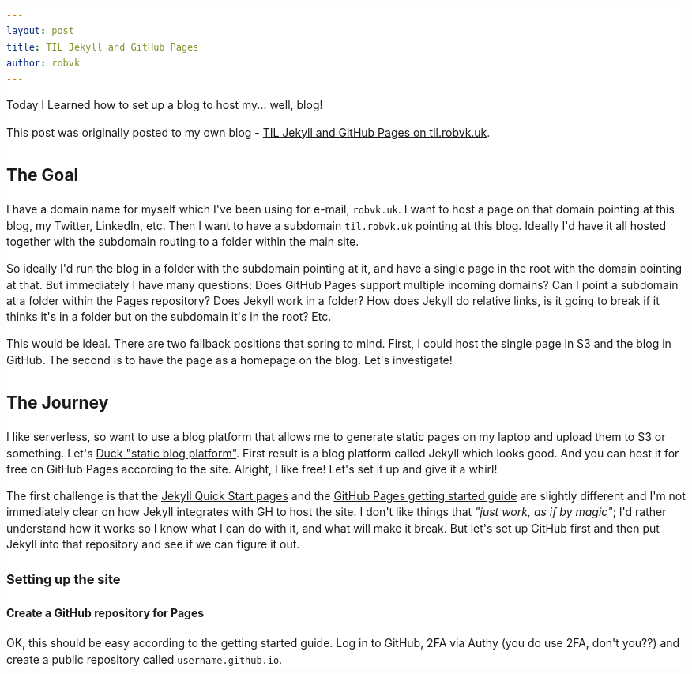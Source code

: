 ```yaml
---
layout: post
title: TIL Jekyll and GitHub Pages
author: robvk
---
```


Today I Learned how to set up a blog to host my... well, blog!

This post was originally posted to my own blog - [TIL Jekyll and GitHub Pages on til.robvk.uk](https://til.robvk.uk/2019/04/11/jekyll-and-github-pages/).

## The Goal

I have a domain name for myself which I've been using for e-mail, `robvk.uk`. I want to host a page on that domain pointing at this blog, my Twitter, LinkedIn, etc. Then I want to have a subdomain `til.robvk.uk` pointing at this blog. Ideally I'd have it all hosted together with the subdomain routing to a folder within the main site.

So ideally I'd run the blog in a folder with the subdomain pointing at it, and have a single page in the root with the domain pointing at that. But immediately I have many questions: Does GitHub Pages support multiple incoming domains? Can I point a subdomain at a folder within the Pages repository? Does Jekyll work in a folder? How does Jekyll do relative links, is it going to break if it thinks it's in a folder but on the subdomain it's in the root? Etc.

This would be ideal. There are two fallback positions that spring to mind. First, I could host the single page in S3 and the blog in GitHub. The second is to have the page as a homepage on the blog. Let's investigate!

## The Journey

I like serverless, so want to use a blog platform that allows me to generate static pages on my laptop and upload them to S3 or something. Let's [Duck "static blog platform"](https://duckduckgo.com/?q=Static+blog+platform). First result is a blog platform called Jekyll which looks good. And you can host it for free on GitHub Pages according to the site. Alright, I like free! Let's set it up and give it a whirl!

The first challenge is that the [Jekyll Quick Start pages](https://jekyllrb.com/docs/) and the [GitHub Pages getting started guide](https://pages.github.com) are slightly different and I'm not immediately clear on how Jekyll integrates with GH to host the site. I don't like things that _"just work, as if by magic"_; I'd rather understand how it works so I know what I can do with it, and what will make it break. But let's set up GitHub first and then put Jekyll into that repository and see if we can figure it out.

### Setting up the site

#### Create a GitHub repository for Pages

OK, this should be easy according to the getting started guide. Log in to GitHub, 2FA via Authy (you do use 2FA, don't you??) and create a public repository called `username.github.io`.
